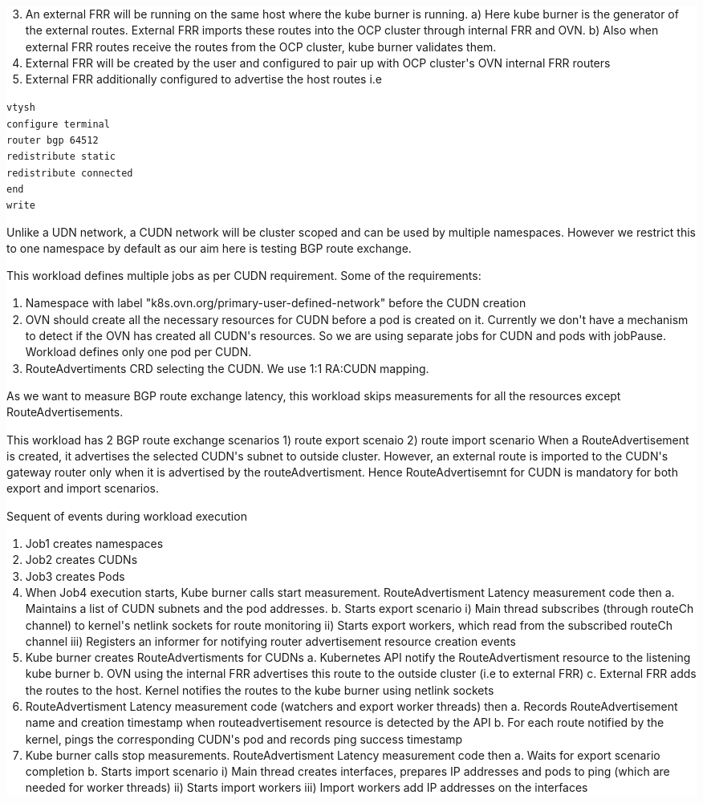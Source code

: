 3. An external FRR will be running on the same host where the kube burner is running.
   a) Here kube burner is the generator of the external routes. External FRR imports these routes into the OCP cluster through internal FRR and OVN.
   b) Also when external FRR routes receive the routes from the OCP cluster, kube burner validates them.
4. External FRR will be created by the user and configured to pair up with OCP cluster's OVN internal FRR routers
5. External FRR additionally configured to advertise the host routes i.e

```console
vtysh
configure terminal
router bgp 64512
redistribute static
redistribute connected
end
write
```

Unlike a UDN network, a CUDN network will be cluster scoped and can be used by multiple namespaces. However we restrict this to one namespace by default as our aim here is testing BGP route exchange.

This workload defines multiple jobs as per CUDN requirement. Some of the requirements:
1. Namespace with label "k8s.ovn.org/primary-user-defined-network" before the CUDN creation
2. OVN should create all the necessary resources for CUDN before a pod is created on it. Currently we don't have a mechanism to detect if the OVN has created all CUDN's resources. So we are using separate jobs for CUDN and pods with jobPause. Workload defines only one pod per CUDN.
3. RouteAdvertiments CRD selecting the CUDN. We use 1:1 RA:CUDN mapping.

As we want to measure BGP route exchange latency, this workload skips measurements for all the resources except RouteAdvertisements.

This workload has 2 BGP route exchange scenarios 1) route export scenaio 2) route import scenario
When a RouteAdvertisement is created, it advertises the selected CUDN's subnet to outside cluster. However, an external route is imported to the CUDN's gateway router only when it is advertised by the routeAdvertisment. Hence RouteAdvertisemnt for CUDN is mandatory for both export and import scenarios.

Sequent of events during workload execution
1. Job1 creates namespaces
2. Job2 creates CUDNs
3. Job3 creates Pods
4. When Job4 execution starts, Kube burner calls start measurement.
   RouteAdvertisment Latency measurement code then
   a. Maintains a list of CUDN subnets and the pod addresses.
   b. Starts export scenario
      i) Main thread subscribes (through routeCh channel) to kernel's netlink sockets for route monitoring
      ii) Starts export workers, which read from the subscribed routeCh channel
      iii) Registers an informer for notifying router advertisement resource creation events
5. Kube burner creates  RouteAdvertisments for CUDNs
   a. Kubernetes API notify the RouteAdvertisment resource to the listening kube burner
   b. OVN using the internal FRR advertises this route to the outside cluster (i.e to external FRR)
   c. External FRR adds the routes to the host. Kernel notifies the routes to the kube burner using netlink sockets
6. RouteAdvertisment Latency measurement code (watchers and export worker threads) then
   a. Records RouteAdvertisement name and creation timestamp when routeadvertisement resource is detected by the API
   b. For each route notified by the kernel, pings the corresponding CUDN's pod and records ping success timestamp
7. Kube burner calls stop measurements. RouteAdvertisment Latency measurement code then
   a. Waits for export scenario completion
   b. Starts import scenario
      i) Main thread creates interfaces, prepares IP addresses and pods to ping (which are needed for worker threads)
      ii) Starts import workers
      iii) Import workers add IP addresses on the interfaces